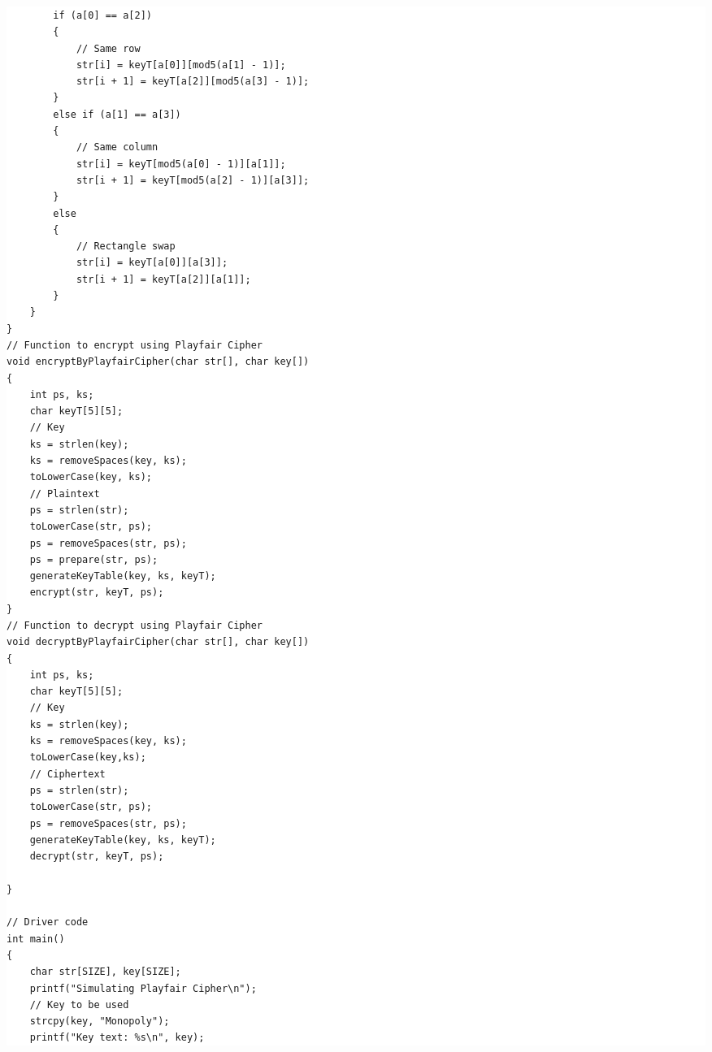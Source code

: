 ```
        if (a[0] == a[2])
        {
            // Same row
            str[i] = keyT[a[0]][mod5(a[1] - 1)];
            str[i + 1] = keyT[a[2]][mod5(a[3] - 1)];
        }
        else if (a[1] == a[3])
        {
            // Same column
            str[i] = keyT[mod5(a[0] - 1)][a[1]];
            str[i + 1] = keyT[mod5(a[2] - 1)][a[3]];
        }
        else
        {
            // Rectangle swap
            str[i] = keyT[a[0]][a[3]];
            str[i + 1] = keyT[a[2]][a[1]];
        }
    }
}
// Function to encrypt using Playfair Cipher
void encryptByPlayfairCipher(char str[], char key[])
{
    int ps, ks;
    char keyT[5][5];
    // Key
    ks = strlen(key);
    ks = removeSpaces(key, ks);
    toLowerCase(key, ks);
    // Plaintext
    ps = strlen(str);
    toLowerCase(str, ps);
    ps = removeSpaces(str, ps);
    ps = prepare(str, ps);
    generateKeyTable(key, ks, keyT);
    encrypt(str, keyT, ps);
}
// Function to decrypt using Playfair Cipher
void decryptByPlayfairCipher(char str[], char key[])
{
    int ps, ks;
    char keyT[5][5];
    // Key
    ks = strlen(key);
    ks = removeSpaces(key, ks);
    toLowerCase(key,ks);
    // Ciphertext
    ps = strlen(str);
    toLowerCase(str, ps);
    ps = removeSpaces(str, ps);
    generateKeyTable(key, ks, keyT);
    decrypt(str, keyT, ps);

}

// Driver code
int main()
{
    char str[SIZE], key[SIZE];
    printf("Simulating Playfair Cipher\n");
    // Key to be used
    strcpy(key, "Monopoly");
    printf("Key text: %s\n", key);
```